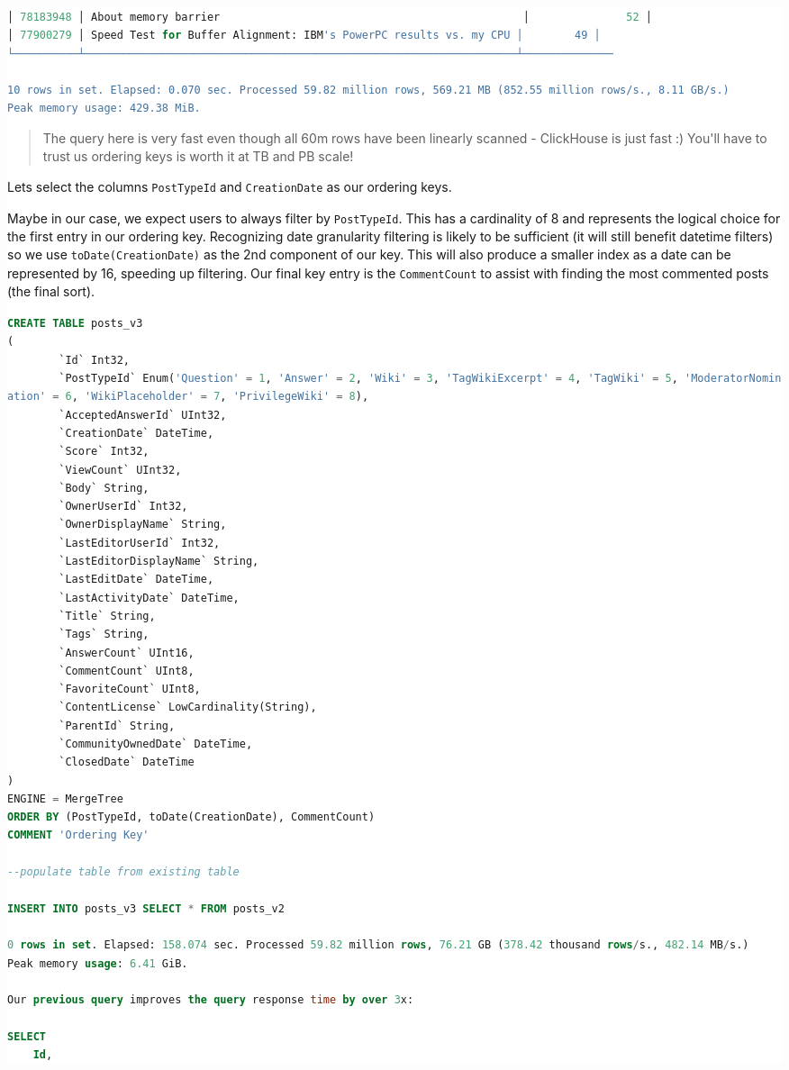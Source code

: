 ```sql
│ 78183948 │ About memory barrier                                               │               52 │
│ 77900279 │ Speed Test for Buffer Alignment: IBM's PowerPC results vs. my CPU │        49 │
└──────────┴───────────────────────────────────────────────────────────────────┴──────────────

10 rows in set. Elapsed: 0.070 sec. Processed 59.82 million rows, 569.21 MB (852.55 million rows/s., 8.11 GB/s.)
Peak memory usage: 429.38 MiB.
```

> The query here is very fast even though all 60m rows have been linearly scanned - ClickHouse is just fast :) You'll have to trust us ordering keys is worth it at TB and PB scale!

Lets select the columns `PostTypeId` and `CreationDate` as our ordering keys.

Maybe in our case, we expect users to always filter by `PostTypeId`. This has a cardinality of 8 and represents the logical choice for the first entry in our ordering key. Recognizing date granularity filtering is likely to be sufficient (it will still benefit datetime filters) so we use `toDate(CreationDate)` as the 2nd component of our key. This will also produce a smaller index as a date can be represented by 16, speeding up filtering. Our final key entry is the `CommentCount` to assist with finding the most commented posts (the final sort).

```sql
CREATE TABLE posts_v3
(
        `Id` Int32,
        `PostTypeId` Enum('Question' = 1, 'Answer' = 2, 'Wiki' = 3, 'TagWikiExcerpt' = 4, 'TagWiki' = 5, 'ModeratorNomination' = 6, 'WikiPlaceholder' = 7, 'PrivilegeWiki' = 8),
        `AcceptedAnswerId` UInt32,
        `CreationDate` DateTime,
        `Score` Int32,
        `ViewCount` UInt32,
        `Body` String,
        `OwnerUserId` Int32,
        `OwnerDisplayName` String,
        `LastEditorUserId` Int32,
        `LastEditorDisplayName` String,
        `LastEditDate` DateTime,
        `LastActivityDate` DateTime,
        `Title` String,
        `Tags` String,
        `AnswerCount` UInt16,
        `CommentCount` UInt8,
        `FavoriteCount` UInt8,
        `ContentLicense` LowCardinality(String),
        `ParentId` String,
        `CommunityOwnedDate` DateTime,
        `ClosedDate` DateTime
)
ENGINE = MergeTree
ORDER BY (PostTypeId, toDate(CreationDate), CommentCount)
COMMENT 'Ordering Key'

--populate table from existing table

INSERT INTO posts_v3 SELECT * FROM posts_v2

0 rows in set. Elapsed: 158.074 sec. Processed 59.82 million rows, 76.21 GB (378.42 thousand rows/s., 482.14 MB/s.)
Peak memory usage: 6.41 GiB.

Our previous query improves the query response time by over 3x:

SELECT
    Id,
```